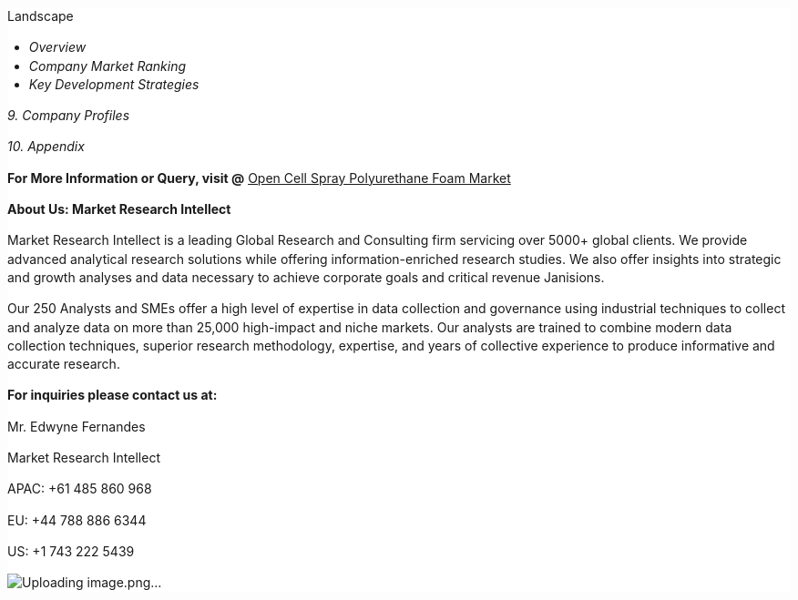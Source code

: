 Landscape</span></em></p><ul><li><em><span class="">Overview</span></em></li><li><em><span class="">Company Market Ranking</span></em></li><li><em><span class="">Key Development Strategies</span></em></li></ul><p><em><span class="font-[700]">9. Company Profiles</span></em></p><p><em><span class="font-[700]">10. Appendix</span></em></p><p><span class="font-[700]"><strong>For More Information or Query, visit&nbsp;@</strong>&nbsp;</span><span class="font-[700]"><a href="https://www.marketresearchintellect.com/product/global-open-cell-spray-polyurethane-foam-market/?utm_source=Linkedin&utm_medium=842" target="_blank" data-tracking-control-name="article-ssr-frontend-pulse_little-text-block" data-tracking-will-navigate="" data-test-link="">Open Cell Spray Polyurethane Foam Market</a></span></p><p><strong><span class="font-[700]">About Us: Market Research Intellect</span></strong></p><p><span class="">Market Research Intellect is a leading Global Research and Consulting firm servicing over 5000+ global clients. We provide advanced analytical research solutions while offering information-enriched research studies.&nbsp;</span>We also offer insights into strategic and growth analyses and data necessary to achieve corporate goals and critical revenue Janisions.</p><p><span class="">Our 250 Analysts and SMEs offer a high level of expertise in data collection and governance using industrial techniques to collect and analyze data on more than 25,000 high-impact and niche markets. Our analysts are trained to combine modern data collection techniques, superior research methodology, expertise, and years of collective experience to produce informative and accurate research.</span></p><p><strong>For inquiries please contact us at:</strong></p><p>Mr. Edwyne Fernandes</p><p>Market Research Intellect</p><p>APAC: +61 485 860 968</p><p>EU: +44 788 886 6344</p><p>US: +1 743 222 5439</p>
![Uploading image.png…]()
